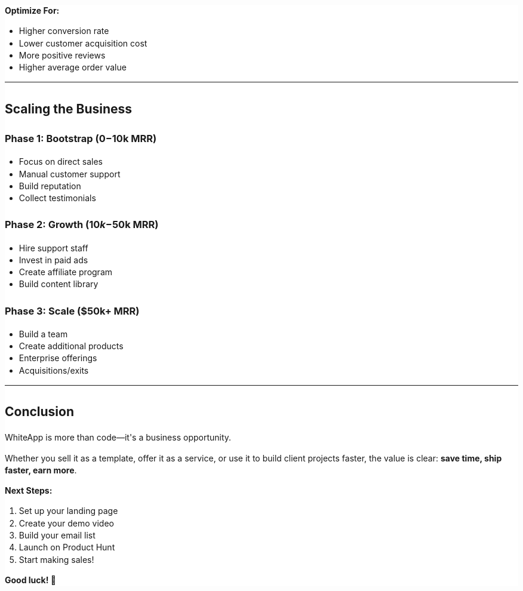**Optimize For:**
- Higher conversion rate
- Lower customer acquisition cost
- More positive reviews
- Higher average order value

---

## Scaling the Business

### Phase 1: Bootstrap ($0-$10k MRR)

- Focus on direct sales
- Manual customer support
- Build reputation
- Collect testimonials

### Phase 2: Growth ($10k-$50k MRR)

- Hire support staff
- Invest in paid ads
- Create affiliate program
- Build content library

### Phase 3: Scale ($50k+ MRR)

- Build a team
- Create additional products
- Enterprise offerings
- Acquisitions/exits

---

## Conclusion

WhiteApp is more than code—it's a business opportunity. 

Whether you sell it as a template, offer it as a service, or use it to build client projects faster, the value is clear: **save time, ship faster, earn more**.

**Next Steps:**

1. Set up your landing page
2. Create your demo video
3. Build your email list
4. Launch on Product Hunt
5. Start making sales!

**Good luck! 🚀**

